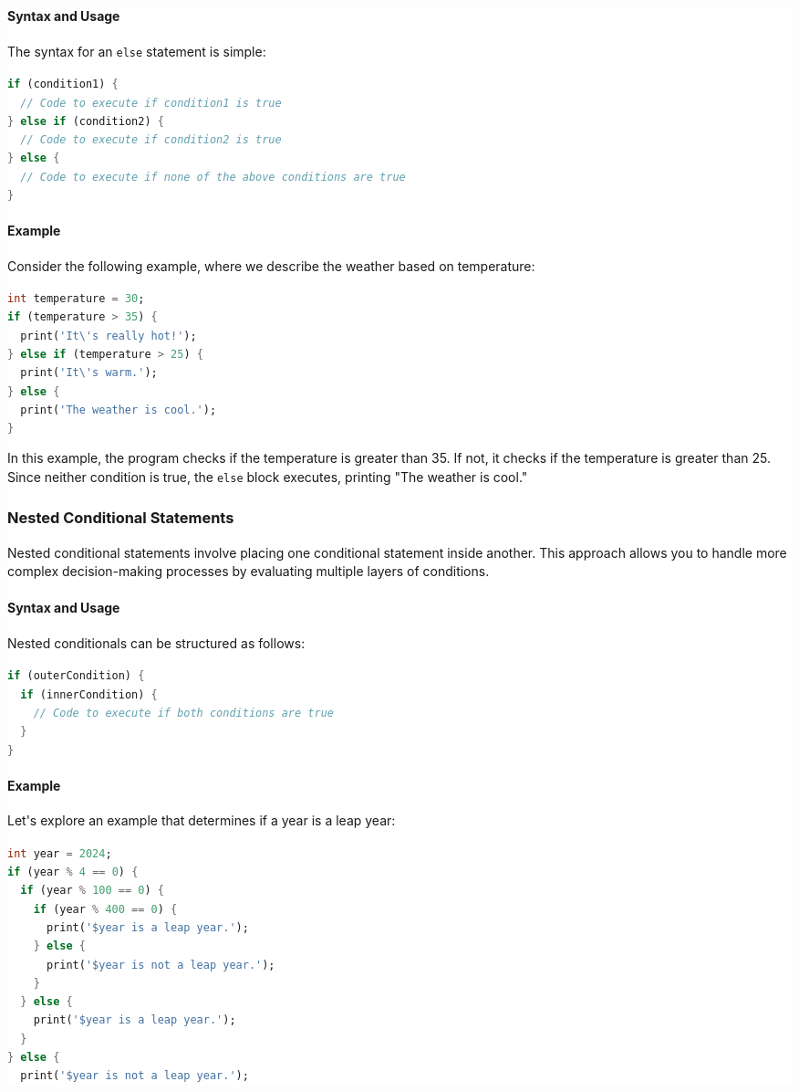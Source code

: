 #### Syntax and Usage

The syntax for an `else` statement is simple:

```dart
if (condition1) {
  // Code to execute if condition1 is true
} else if (condition2) {
  // Code to execute if condition2 is true
} else {
  // Code to execute if none of the above conditions are true
}
```

#### Example

Consider the following example, where we describe the weather based on temperature:

```dart
int temperature = 30;
if (temperature > 35) {
  print('It\'s really hot!');
} else if (temperature > 25) {
  print('It\'s warm.');
} else {
  print('The weather is cool.');
}
```

In this example, the program checks if the temperature is greater than 35. If not, it checks if the temperature is greater than 25. Since neither condition is true, the `else` block executes, printing "The weather is cool."

### Nested Conditional Statements

Nested conditional statements involve placing one conditional statement inside another. This approach allows you to handle more complex decision-making processes by evaluating multiple layers of conditions.

#### Syntax and Usage

Nested conditionals can be structured as follows:

```dart
if (outerCondition) {
  if (innerCondition) {
    // Code to execute if both conditions are true
  }
}
```

#### Example

Let's explore an example that determines if a year is a leap year:

```dart
int year = 2024;
if (year % 4 == 0) {
  if (year % 100 == 0) {
    if (year % 400 == 0) {
      print('$year is a leap year.');
    } else {
      print('$year is not a leap year.');
    }
  } else {
    print('$year is a leap year.');
  }
} else {
  print('$year is not a leap year.');
```
